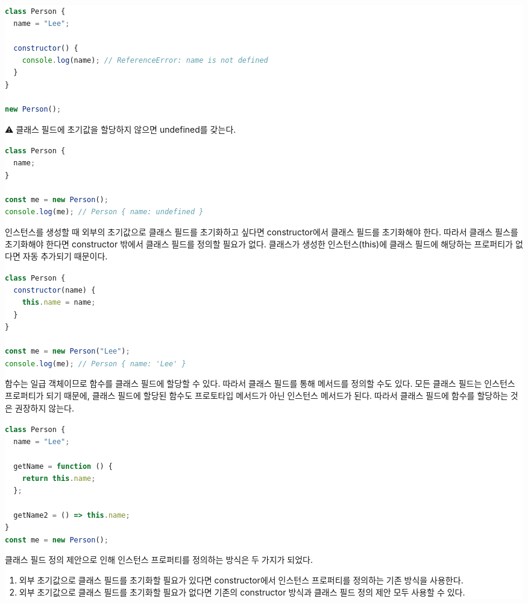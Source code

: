 ```jsx
class Person {
  name = "Lee";

  constructor() {
    console.log(name); // ReferenceError: name is not defined
  }
}

new Person();
```

⚠️ 클래스 필드에 초기값을 할당하지 않으면 undefined를 갖는다.

```jsx
class Person {
  name;
}

const me = new Person();
console.log(me); // Person { name: undefined }
```

인스턴스를 생성할 때 외부의 초기값으로 클래스 필드를 초기화하고 싶다면 constructor에서 클래스 필드를 초기화해야 한다. 따라서 클래스 필스를 초기화해야 한다면 constructor 밖에서 클래스 필드를 정의할 필요가 없다. 클래스가 생성한 인스턴스(this)에 클래스 필드에 해당하는 프로퍼티가 없다면 자동 추가되기 때문이다.

```jsx
class Person {
  constructor(name) {
    this.name = name;
  }
}

const me = new Person("Lee");
console.log(me); // Person { name: 'Lee' }
```

함수는 일급 객체이므로 함수를 클래스 필드에 할당할 수 있다. 따라서 클래스 필드를 통해 메서드를 정의할 수도 있다. 모든 클래스 필드는 인스턴스 프로퍼티가 되기 때문에, 클래스 필드에 할당된 함수도 프로토타입 메서드가 아닌 인스턴스 메서드가 된다. 따라서 클래스 필드에 함수를 할당하는 것은 권장하지 않는다.

```jsx
class Person {
  name = "Lee";

  getName = function () {
    return this.name;
  };

  getName2 = () => this.name;
}
const me = new Person();
```

클래스 필드 정의 제안으로 인해 인스턴스 프로퍼티를 정의하는 방식은 두 가지가 되었다.

1. 외부 초기값으로 클래스 필드를 초기화할 필요가 있다면 constructor에서 인스턴스 프로퍼티를 정의하는 기존 방식을 사용한다.
2. 외부 초기값으로 클래스 필드를 초기화할 필요가 없다면 기존의 constructor 방식과 클래스 필드 정의 제안 모두 사용할 수 있다.
